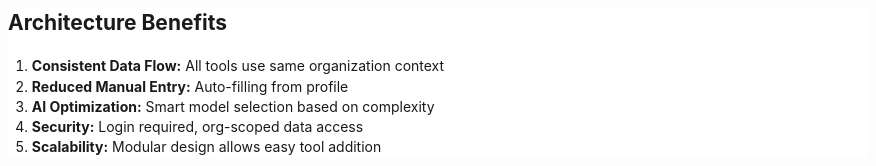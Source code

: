## Architecture Benefits
1. **Consistent Data Flow:** All tools use same organization context
2. **Reduced Manual Entry:** Auto-filling from profile
3. **AI Optimization:** Smart model selection based on complexity
4. **Security:** Login required, org-scoped data access
5. **Scalability:** Modular design allows easy tool addition